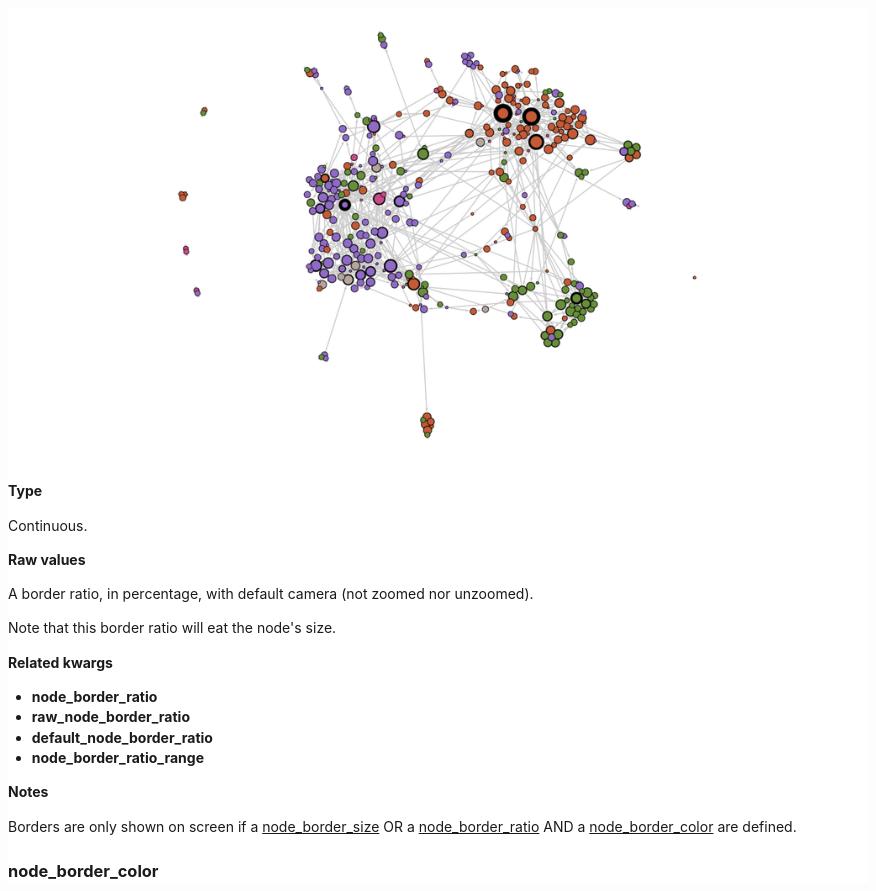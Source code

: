 ![node_border_ratio](./docs/img/node_border_ratio.png)

**Type**

Continuous.

**Raw values**

A border ratio, in percentage, with default camera (not zoomed nor unzoomed).

Note that this border ratio will eat the node's size.

**Related kwargs**

* **node_border_ratio**
* **raw_node_border_ratio**
* **default_node_border_ratio**
* **node_border_ratio_range**

**Notes**

Borders are only shown on screen if a [node_border_size](#node_border_size) OR a [node_border_ratio](#node_border_ratio) AND a [node_border_color](#node_border_color) are defined.

### node_border_color
